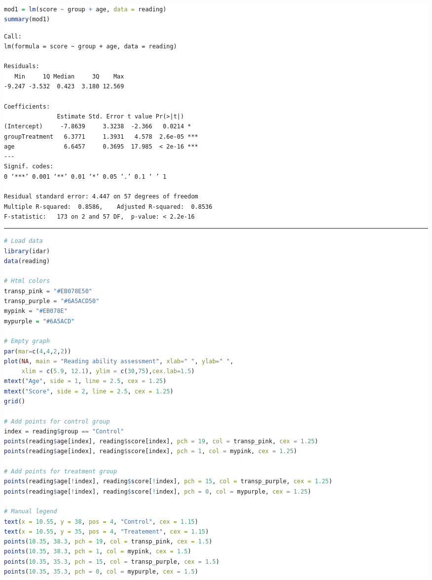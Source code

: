 ```r
mod1 = lm(score ~ group + age, data = reading)
summary(mod1)
```

```out
Call:
lm(formula = score ~ group + age, data = reading)

Residuals:
   Min     1Q Median     3Q    Max 
-9.247 -3.532  0.423  3.180 12.569 

Coefficients:
               Estimate Std. Error t value Pr(>|t|)    
(Intercept)     -7.8639     3.3238  -2.366   0.0214 *  
groupTreatment   6.3771     1.3931   4.578  2.6e-05 ***
age              6.6457     0.3695  17.985  < 2e-16 ***
---
Signif. codes:  
0 ‘***’ 0.001 ‘**’ 0.01 ‘*’ 0.05 ‘.’ 0.1 ‘ ’ 1

Residual standard error: 4.447 on 57 degrees of freedom
Multiple R-squared:  0.8586,	Adjusted R-squared:  0.8536 
F-statistic:   173 on 2 and 57 DF,  p-value: < 2.2e-16
```

---


```r
# Load data
library(idar)
data(reading)

# Html colors
transp_pink = "#EB078E50"
transp_purple = "#6A5ACD50"
mypink = "#EB078E"
mypurple = "#6A5ACD"

# Empty graph
par(mar=c(4,4,2,2))
plot(NA, main = "Reading ability assessment", xlab=" ", ylab=" ", 
     xlim = c(5.9, 12.1), ylim = c(30,75),cex.lab=1.5)
mtext("Age", side = 1, line = 2.5, cex = 1.25)
mtext("Score", side = 2, line = 2.5, cex = 1.25)
grid()

# Add points for control group
index = reading$group == "Control"
points(reading$age[index], reading$score[index], pch = 19, col = transp_pink, cex = 1.25)
points(reading$age[index], reading$score[index], pch = 1, col = mypink, cex = 1.25)

# Add points for treatment group
points(reading$age[!index], reading$score[!index], pch = 15, col = transp_purple, cex = 1.25)
points(reading$age[!index], reading$score[!index], pch = 0, col = mypurple, cex = 1.25)
  
# Manual legend
text(x = 10.55, y = 38, pos = 4, "Control", cex = 1.15)
text(x = 10.55, y = 35, pos = 4, "Treatement", cex = 1.15)
points(10.35, 38.3, pch = 19, col = transp_pink, cex = 1.5)
points(10.35, 38.3, pch = 1, col = mypink, cex = 1.5)
points(10.35, 35.3, pch = 15, col = transp_purple, cex = 1.5)
points(10.35, 35.3, pch = 0, col = mypurple, cex = 1.5)
```
